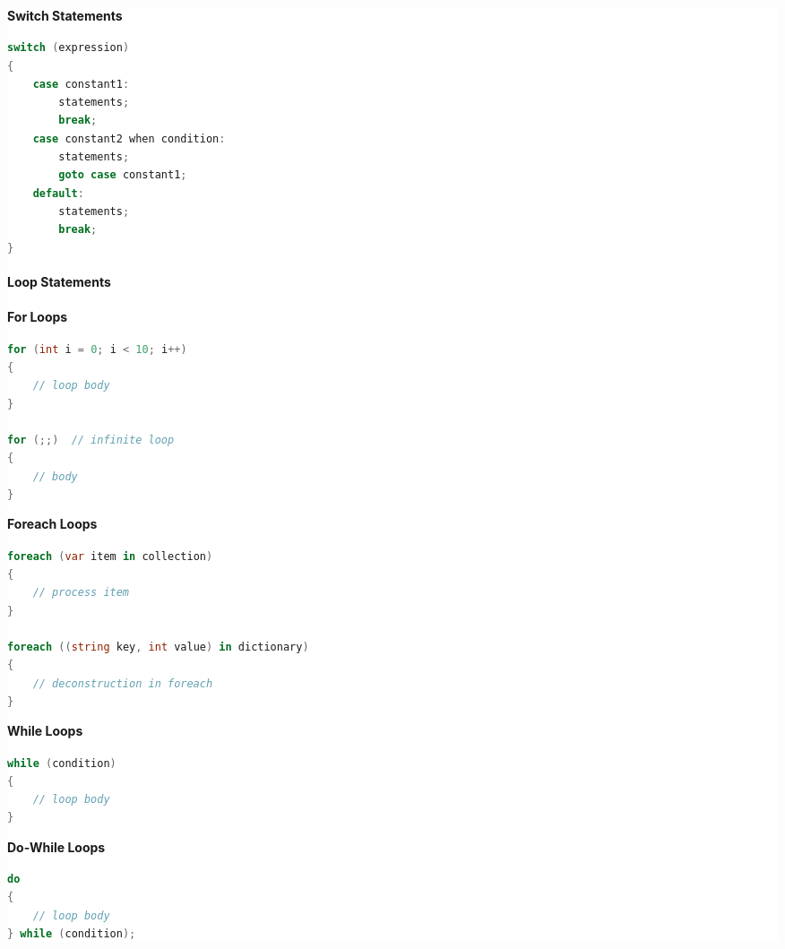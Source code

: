**Switch Statements**
```csharp
switch (expression)
{
    case constant1:
        statements;
        break;
    case constant2 when condition:
        statements;
        goto case constant1;
    default:
        statements;
        break;
}
```

#### Loop Statements

**For Loops**
```csharp
for (int i = 0; i < 10; i++)
{
    // loop body
}

for (;;)  // infinite loop
{
    // body
}
```

**Foreach Loops**
```csharp
foreach (var item in collection)
{
    // process item
}

foreach ((string key, int value) in dictionary)
{
    // deconstruction in foreach
}
```

**While Loops**
```csharp
while (condition)
{
    // loop body
}
```

**Do-While Loops**
```csharp
do
{
    // loop body
} while (condition);
```
